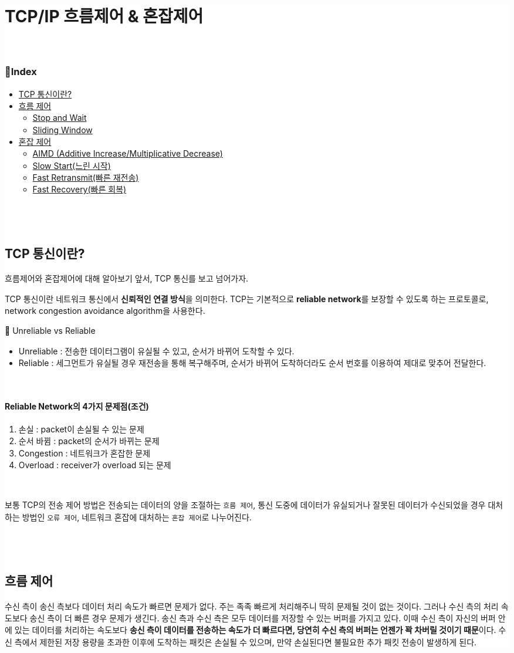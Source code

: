 # TCP/IP 흐름제어 & 혼잡제어

<br>

### 📌Index

- [TCP 통신이란?](#tcp-통신이란)
- [흐름 제어](#흐름-제어)
  - [Stop and Wait](#stop-and-wait)
  - [Sliding Window](#sliding-window)
- [혼잡 제어](#혼잡-제어)
  - [AIMD (Additive Increase/Multiplicative Decrease)](#aimd-additive-increase/multiplicative-decrease)
  - [Slow Start(느린 시작)](#slow-start느린-시작)
  - [Fast Retransmit(빠른 재전송)](#fast-retransmit빠른-재전송)
  - [Fast Recovery(빠른 회복)](#fast-recovery빠른-회복)

<br>

<br>

## TCP 통신이란?

흐름제어와 혼잡제어에 대해 알아보기 앞서, TCP 통신를 보고 넘어가자.

TCP 통신이란 네트워크 통신에서 **신뢰적인 연결 방식**을 의미한다. TCP는 기본적으로 **reliable network**를 보장할 수 있도록 하는 프로토콜로, network congestion avoidance algorithm을 사용한다.

🔎 Unreliable vs Reliable

- Unreliable : 전송한 데이터그램이 유실될 수 있고, 순서가 바뀌어 도착할 수 있다.
- Reliable : 세그먼트가 유실될 경우 재전송을 통해 복구해주며, 순서가 바뀌어 도착하더라도 순서 번호를 이용하여 제대로 맞추어 전달한다.

<br>

#### Reliable Network의 4가지 문제점(조건)

1. 손실 : packet이 손실될 수 있는 문제
2. 순서 바뀜 : packet의 순서가 바뀌는 문제
3. Congestion : 네트워크가 혼잡한 문제
4. Overload : receiver가 overload 되는 문제

<br>

보통 TCP의 전송 제어 방법은 전송되는 데이터의 양을 조절하는 `흐름 제어`, 통신 도중에 데이터가 유실되거나 잘못된 데이터가 수신되었을 경우 대처하는 방법인 `오류 제어`, 네트워크 혼잡에 대처하는 `혼잡 제어`로 나누어진다.

<br>

<br>

## 흐름 제어

수신 측이 송신 측보다 데이터 처리 속도가 빠르면 문제가 없다. 주는 족족 빠르게 처리해주니 딱히 문제될 것이 없는 것이다. 그러나 수신 측의 처리 속도보다 송신 측이 더 빠른 경우 문제가 생긴다. 송신 측과 수신 측은 모두 데이터를 저장할 수 있는 버퍼를 가지고 있다. 이때 수신 측이 자신의 버퍼 안에 있는 데이터를 처리하는 속도보다 **송신 측이 데이터를 전송하는 속도가 더 빠르다면, 당연히 수신 측의 버퍼는 언젠가 꽉 차버릴 것이기 때문**이다. 수신 측에서 제한된 저장 용량을 초과한 이후에 도착하는 패킷은 손실될 수 있으며, 만약 손실된다면 불필요한 추가 패킷 전송이 발생하게 된다.

